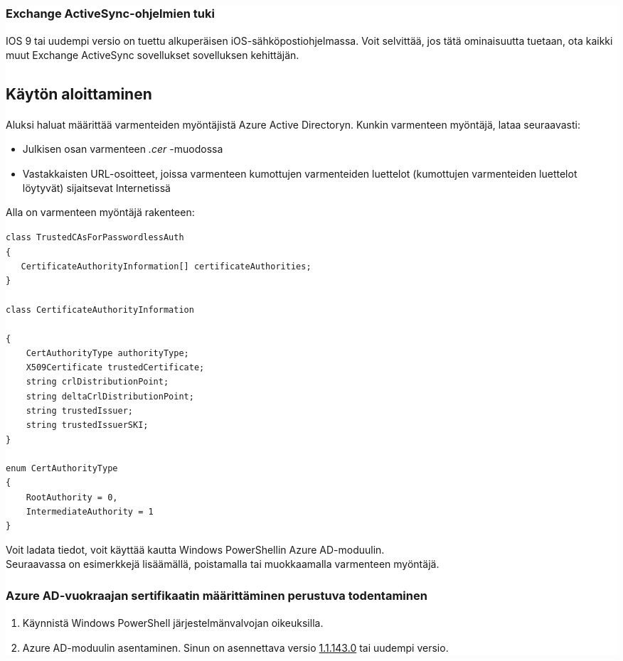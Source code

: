 
### <a name="exchange-activesync-clients-support"></a>Exchange ActiveSync-ohjelmien tuki 


IOS 9 tai uudempi versio on tuettu alkuperäisen iOS-sähköpostiohjelmassa. Voit selvittää, jos tätä ominaisuutta tuetaan, ota kaikki muut Exchange ActiveSync sovellukset sovelluksen kehittäjän.  



## <a name="getting-started"></a>Käytön aloittaminen 


Aluksi haluat määrittää varmenteiden myöntäjistä Azure Active Directoryn. Kunkin varmenteen myöntäjä, lataa seuraavasti: 

- Julkisen osan varmenteen *.cer* -muodossa 

- Vastakkaisten URL-osoitteet, joissa varmenteen kumottujen varmenteiden luettelot (kumottujen varmenteiden luettelot löytyvät) sijaitsevat Internetissä
 

Alla on varmenteen myöntäjä rakenteen: 

    class TrustedCAsForPasswordlessAuth 
    { 
       CertificateAuthorityInformation[] certificateAuthorities;    
    } 

    class CertificateAuthorityInformation 

    { 
        CertAuthorityType authorityType; 
        X509Certificate trustedCertificate; 
        string crlDistributionPoint; 
        string deltaCrlDistributionPoint; 
        string trustedIssuer; 
        string trustedIssuerSKI; 
    }                

    enum CertAuthorityType 
    { 
        RootAuthority = 0, 
        IntermediateAuthority = 1 
    } 


Voit ladata tiedot, voit käyttää kautta Windows PowerShellin Azure AD-moduulin.  
Seuraavassa on esimerkkejä lisäämällä, poistamalla tai muokkaamalla varmenteen myöntäjä. 



### <a name="configuring-your-azure-ad-tenant-for-certificate-based-authentication"></a>Azure AD-vuokraajan sertifikaatin määrittäminen perustuva todentaminen 

1. Käynnistä Windows PowerShell järjestelmänvalvojan oikeuksilla. 

2. Azure AD-moduulin asentaminen. Sinun on asennettava versio [1.1.143.0](http://www.powershellgallery.com/packages/AzureADPreview/1.1.143.0) tai uudempi versio.  
